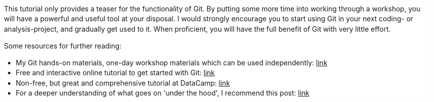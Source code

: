 This tutorial only provides a teaser for the functionality of Git. By putting some more time into working through a workshop, you will have a powerful and useful tool at your disposal. I would strongly encourage you to start using Git in your next coding- or analysis-project, and gradually get used to it. When proficient, you will have the full benefit of Git with very little effort.

Some resources for further reading:

* My Git hands-on materials, one-day workshop materials which can be used independently: [link](https://www.jakobwillforss.com/post/introduction-to-git-for-bioinformaticians/)
* Free and interactive online tutorial to get started with Git: [link](https://www.codecademy.com/learn/learn-git)
* Non-free, but great and comprehensive tutorial at DataCamp: [link](https://www.datacamp.com/courses/introduction-to-git-for-data-science)
* For a deeper understanding of what goes on 'under the hood', I recommend this post: [link](https://www.sbf5.com/~cduan/technical/git)









